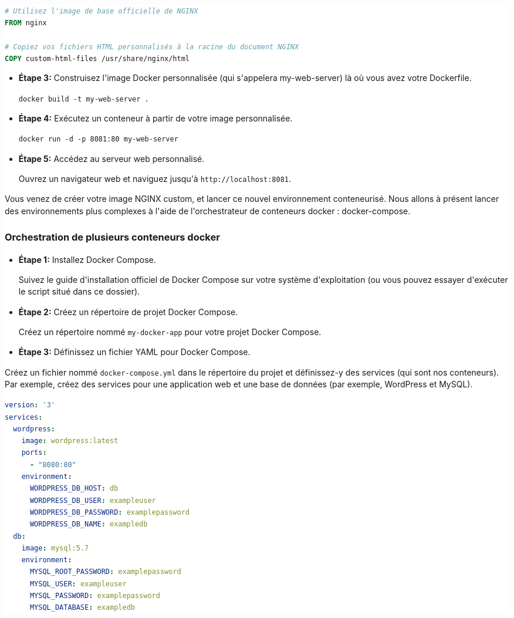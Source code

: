   ```Dockerfile
  # Utilisez l'image de base officielle de NGINX
  FROM nginx

  # Copiez vos fichiers HTML personnalisés à la racine du document NGINX
  COPY custom-html-files /usr/share/nginx/html
  ```

- **Étape 3:** Construisez l'image Docker personnalisée (qui s'appelera my-web-server) là où vous avez votre Dockerfile.

  ```shell
  docker build -t my-web-server .
  ```

- **Étape 4:** Exécutez un conteneur à partir de votre image personnalisée.

  ```shell
  docker run -d -p 8081:80 my-web-server
  ```

- **Étape 5:** Accédez au serveur web personnalisé.

  Ouvrez un navigateur web et naviguez jusqu'à `http://localhost:8081`.

Vous venez de créer votre image NGINX custom, et lancer ce nouvel environnement conteneurisé.
Nous allons à présent lancer des environnements plus complexes à l'aide de l'orchestrateur de conteneurs docker : docker-compose.

### Orchestration de plusieurs conteneurs docker

- **Étape 1:** Installez Docker Compose.

  Suivez le guide d'installation officiel de Docker Compose sur votre système d'exploitation (ou vous pouvez essayer d'exécuter le script situé dans ce dossier). 

- **Étape 2:** Créez un répertoire de projet Docker Compose.

  Créez un répertoire nommé `my-docker-app` pour votre projet Docker Compose.

- **Étape 3:** Définissez un fichier YAML pour Docker Compose.

Créez un fichier nommé `docker-compose.yml` dans le répertoire du projet et définissez-y des services (qui sont nos conteneurs). Par exemple, créez des services pour une application web et une base de données (par exemple, WordPress et MySQL).


  ```yaml
  version: '3'
  services:
    wordpress:
      image: wordpress:latest
      ports:
        - "8080:80"
      environment:
        WORDPRESS_DB_HOST: db
        WORDPRESS_DB_USER: exampleuser
        WORDPRESS_DB_PASSWORD: examplepassword
        WORDPRESS_DB_NAME: exampledb
    db:
      image: mysql:5.7
      environment:
        MYSQL_ROOT_PASSWORD: examplepassword
        MYSQL_USER: exampleuser
        MYSQL_PASSWORD: examplepassword
        MYSQL_DATABASE: exampledb
  ```
